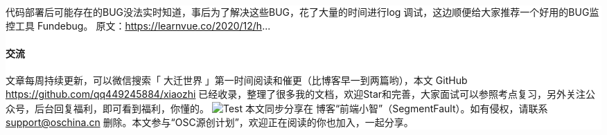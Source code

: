 代码部署后可能存在的BUG没法实时知道，事后为了解决这些BUG，花了大量的时间进行log 调试，这边顺便给大家推荐一个好用的BUG监控工具 Fundebug。 
原文：https://learnvue.co/2020/12/h... 
 
#### 交流 
文章每周持续更新，可以微信搜索「 大迁世界 」第一时间阅读和催更（比博客早一到两篇哟），本文 GitHub https://github.com/qq449245884/xiaozhi 已经收录，整理了很多我的文档，欢迎Star和完善，大家面试可以参照考点复习，另外关注公众号，后台回复福利，即可看到福利，你懂的。 
![Test](https://oscimg.oschina.net/oscnet/up-6d418c36b5b5868a33f4d4307df640dd.png  'Vue 3 生命周期完整指南') 
本文同步分享在 博客“前端小智”（SegmentFault）。如有侵权，请联系 support@oschina.cn 删除。本文参与“OSC源创计划”，欢迎正在阅读的你也加入，一起分享。
                                        